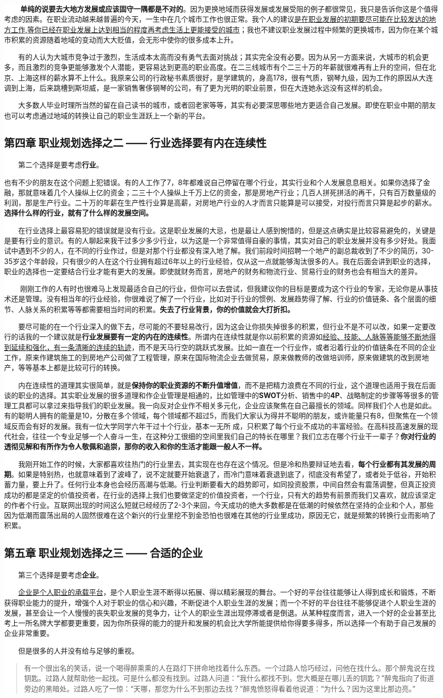 　　 **单纯的说要去大地方发展或应该固守一隅都是不对的**。因为更换地域而获得发展或发展受阻的例子都很常见，我只是告诉你这是个值得考虑的因素。在职业流动越来越普遍的今天，一生中在几个城市工作也很正常。我个人的建议<u>是在职业发展的初期要尽可能在比较发达的地方工作,等你已经在职业发展上达到相当的程度再考虑生活上更能接受的城市</u>；我也不建议职业发展过程中频繁的更换城市，因为你在某个城市积累的资源随着地域的变动而大大贬值，会无形中使你的很多成本上升。

　　有的人认为大城市竞争过于激烈，生活成本太高而没有勇气去面对挑战；其实完全没有必要。因为从另一方面来说，大城市的机会更多，而且激烈的竞争更能够激发个人潜能，更容易达到更高的职业高度。在二三线城市有个二三十万的年薪就很难再有上升的空间，但在北京、上海这样的薪水算不上什么。我原来公司的行政秘书素质很好，是学建筑的，身高178，很有气质，钢琴九级，因为工作的原因从大连调到上海，后来跳槽到斯坦威，是一家销售奢侈钢琴的公司，有了更为光明的职业前景，但在大连她永远没有这样的机会。

　　大多数人毕业时理所当然的留在自己读书的城市，或者回老家等等，其实有必要深思哪些地方更适合自己发展。即使在职业中期的朋友也可以考虑通过地域的转换让自己的职业生涯跃上一个新的平台。



## 第四章 职业规划选择之二 —— 行业选择要有内在连续性

　　第二个选择是要考虑**行业**。

​		也有不少的朋友在这个问题上犯错误。有的人工作了7，8年都难说自己停留在哪个行业，其实行业和个人发展息息相关。如果你选择了金融，那就意味着几个人操纵上亿的资金；二三十个人操纵上千万上亿的资金，那是房地产行业；几百人拼死拼活的再干，只有百万数量级的利润，那是生产行业。二十万的年薪在生产性行业算是高薪，对房地产行业的人才而言只能算是可以接受，对投行而言只算是起步的薪水。**选择什么样的行业，就有了什么样的发展空间。**

　　在行业选择上最容易犯的错误就是没有行业。这是职业发展的大忌，也是最让人感到惋惜的，但是这点确实是比较容易避免的，关键是是要有行业的意识。有的人聊起来我干过多少多少行业，以为这是一个非常值得自豪的事情，其实对自己的职业发展并没有多少好处。我面试中遇到不少的人，在不同的行业作过，但是对那个行业都没有深入地了解。我们前段时间招聘一个地产的副总裁收到了不少的简历，30-35岁这个年龄段，只有很少的人在这个行业拥有超过6年以上的行业经验，仅从这一点就能够淘汰很多的人。我在后面会讲到职业的选择，职业的选择也一定要结合行业才能有更大的发展。即使就财务而言，房地产的财务和物流行业、贸易行业的财务也会有相当大的差异。

　　 刚刚工作的人有时也很难马上发现最适合自己的行业，但你可以去尝试，但我建议你的目标是要成为这个行业的专家，无论你是从事技术还是管理。没有相当年的行业经验，你很难说了解了一个行业，比如对于行业的惯例、发展趋势得了解、行业的价值链条、各个层面的细节、人脉关系的积累等等都需要相当时间的积累。**失去了行业背景，你的价值就会大打折扣。**

　　要尽可能的在一个行业深入的做下去，尽可能的不要轻易改行，因为这会让你损失掉很多的积累，但行业不是不可以改，如果一定要改行的话我的一个建议就是**行业发展要有一定的内在的连续性**。所谓内在连续性就是你以前积累的资源如<u>经验、技能、人脉等等能够不断地得到延续和强化，有一条清晰的连续的轨迹</u>，而不是天马行空的跳跃式发展。比如一直在一个行业作，或者沿着行业的价值链条在不同的企业工作，原来作建筑施工的到房地产公司做了工程管理，原来在国际物流企业去做贸易，原来做教师的改做培训师，原来做建筑的改到房地产，等等基本上都是比较可行的转换。

　　内在连续性的道理其实很简单，就是**保持你的职业资源的不断升值增值**，而不是把精力浪费在不同的行业，这个道理也适用于我在后面谈的职业的选择。其实职业发展的很多道理和作企业管理是相通的，比如管理中的**SWOT**分析、销售中的**4P**、战略制定的步骤等等很多的管理工具都可以拿过来指导我们的职业发展。我一向反对企业作不相关多元化，企业应该聚焦在自己最擅长的领域。同样我们个人也是如此。有的聪明人拥有的能量是10，分散在多个领域，每个领域都不超过5，而我们大家认为得并不聪明的朋友，或许能量只有8，但聚焦在一个领域反而会有好的发展。我有一位大学同学六年干过十个行业，基本一无所 成，只积累了每个行业不成功的丰富经验。在高科技高速发展的现代社会，往往一个专业足够一个人奋斗一生，在这种分工很细的空间里我们自己的特长在哪里？我们立志在哪个行业干一辈子？**你对行业的透彻见解和有所作为令人敬佩和追崇，那你的收入和你的生活才能跟一般人不一样。**

　　我刚开始工作的时候，大家都喜欢往热门的行业里去，其实现在也存在这个情况。但是冷和热要辩证地去看，**每个行业都有其发展的周期**。如果是特别热，也就意味着到了波峰了，说不定就要开始衰退了，而冷门意味着衰退到底了，彻底没有希望了，或者处于低谷，开始积蓄力量，要上升了。任何行业本身也会经历高潮与低潮。行业判断要看大的趋势即可，如同投资股票，中间自然会有震荡调整，但真正投资成功的都是坚定的价值投资者，在行业的选择上我们也要做坚定的价值投资者，一个行业，只有大的趋势有前景而我们又喜欢，就应该坚定的作者个行业。互联网出现的时间这么短就已经经历了2-3个来回，今天成功的绝大多数都是在低潮的时候依然在坚持的企业和个人，那些因为低潮而震荡出局的人固然很难在这个新兴的行业里挖不到金恐怕也很难在其他的行业里成功，原因无它，就是频繁的转换行业而影响了积累。



## 第五章 职业规划选择之三 —— 合适的企业

　　第三个选择是要考虑**企业**。

　　<u>企业是个人职业的承载平台</u>，是个人职业生涯不断得以拓展、得以精彩展现的舞台。一个好的平台往往能够让人得到成长和锻炼，不断获得职业能力的提升，增强个人对于职业的信心和兴趣，不断促进个人职业生涯的发展；而一个不好的平台往往不能够促进个人职业生涯的发展，甚至会让一个人慢慢的丧失职业发展的竞争力，让个人的职业生涯出现停滞或者是倒退。从某种程度而言，进入一个好的企业甚至比考上一所名牌大学都要更重要，因为你所获得的能力的提升和发展的机会比大学所能提供给你得要多得多，所以选择一个有助于自己发展的企业非常重要。

　　但是很多的人并没有给与足够的重视。

> 有一个很出名的笑话，说一个喝得醉熏熏的人在路灯下拼命地找着什么东西。一个过路人恰巧经过，问他在找什么。那个醉鬼说在找钥匙。过路人就帮助他一起找。可是什么都没有找到。过路人问道：“我什么都找不到。您大概是在哪儿丢的钥匙？”醉鬼指向了街道旁边的黑暗处。过路人吃了一惊：“天哪，那您为什么不到那边去找？”醉鬼愤怒得看着他说道：“为什么？因为这里比那边亮。”

